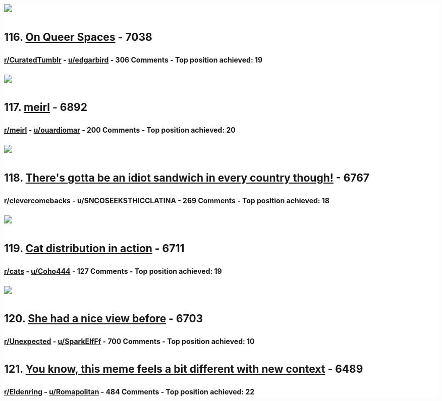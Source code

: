 <a href="https://i.redd.it/igsgw7shk3ad1.jpeg"><img src="https://b.thumbs.redditmedia.com/OtJD0xtfiRGfA-0DKftZVqMFD5PvI-QyUGvDKzfpvyA.jpg"></img></a>

## 116. [On Queer Spaces](http://reddit.com/r/CuratedTumblr/comments/1dtkrhk/on_queer_spaces/) - 7038
#### [r/CuratedTumblr](http://reddit.com/r/CuratedTumblr) - [u/edgarbird](http://reddit.com/u/edgarbird) - 306 Comments - Top position achieved: 19

<a href="https://i.redd.it/ux2lam7co3ad1.jpeg"><img src="https://b.thumbs.redditmedia.com/RVDpR17_RuLNDbmX86WzNAI-ZZHZZSheQCsE4_nA6gM.jpg"></img></a>

## 117. [meirl](http://reddit.com/r/meirl/comments/1dtllgf/meirl/) - 6892
#### [r/meirl](http://reddit.com/r/meirl) - [u/ouardiomar](http://reddit.com/u/ouardiomar) - 200 Comments - Top position achieved: 20

<a href="https://i.redd.it/0hxnc9vjv3ad1.jpeg"><img src="https://b.thumbs.redditmedia.com/JteBmA0SOcA20BBfHCPB-Asw3bqqomwPwww4uNDId4s.jpg"></img></a>

## 118. [There's gotta be an idiot sandwich in every country though!](http://reddit.com/r/clevercomebacks/comments/1dt8ohb/theres_gotta_be_an_idiot_sandwich_in_every/) - 6767
#### [r/clevercomebacks](http://reddit.com/r/clevercomebacks) - [u/SNCOSEEKSTHICCLATINA](http://reddit.com/u/SNCOSEEKSTHICCLATINA) - 269 Comments - Top position achieved: 18

<a href="https://i.redd.it/j1wct7b230ad1.jpeg"><img src="https://b.thumbs.redditmedia.com/TTkP1r4qaWpeq_6BekHw5Pe-VBWFKk_DQ9xLKw6CGnk.jpg"></img></a>

## 119. [Cat distribution in action](http://reddit.com/r/cats/comments/1dtdo58/cat_distribution_in_action/) - 6711
#### [r/cats](http://reddit.com/r/cats) - [u/Coho444](http://reddit.com/u/Coho444) - 127 Comments - Top position achieved: 19

<a href="https://v.redd.it/uy8mmz67e1ad1"><img src="https://external-preview.redd.it/NW80eDh0ejZlMWFkMTU4krnrMdc2EFypJ-z7oQRJnq-z0-vZVi2z8B-0EF_L.png?width=140&amp;height=140&amp;crop=140:140,smart&amp;format=jpg&amp;v=enabled&amp;lthumb=true&amp;s=4a19accc39f11c1ba8b3d18d31b0b58ffaba5958"></img></a>

## 120. [She had a nice view before](http://reddit.com/r/Unexpected/comments/1dtkhih/she_had_a_nice_view_before/) - 6703
#### [r/Unexpected](http://reddit.com/r/Unexpected) - [u/SparkElfFf](http://reddit.com/u/SparkElfFf) - 700 Comments - Top position achieved: 10

## 121. [You know, this meme feels a bit different with new context](http://reddit.com/r/Eldenring/comments/1dtjhzi/you_know_this_meme_feels_a_bit_different_with_new/) - 6489
#### [r/Eldenring](http://reddit.com/r/Eldenring) - [u/Romapolitan](http://reddit.com/u/Romapolitan) - 484 Comments - Top position achieved: 22
